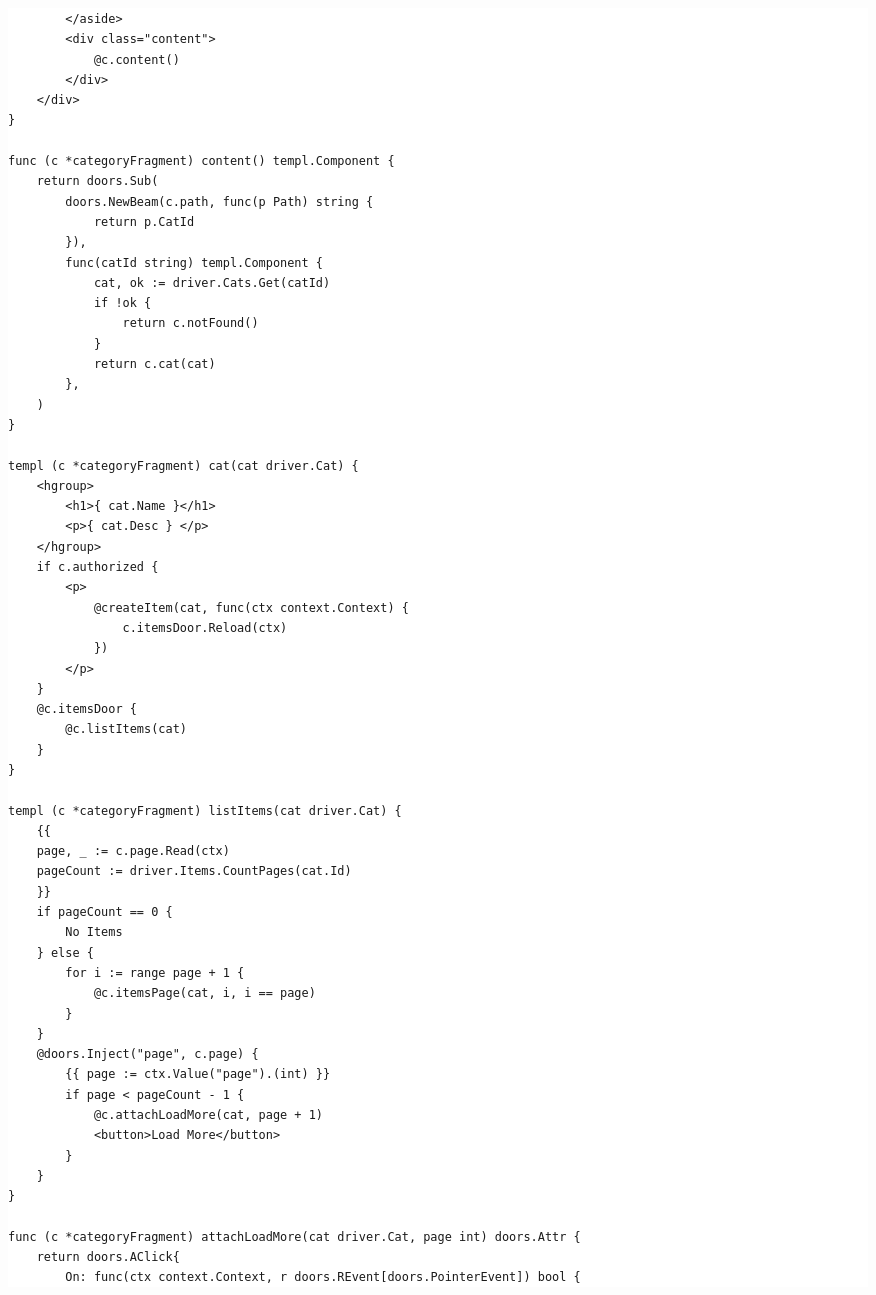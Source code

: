 ```templ
		</aside>
		<div class="content">
			@c.content()
		</div>
	</div>
}

func (c *categoryFragment) content() templ.Component {
	return doors.Sub(
		doors.NewBeam(c.path, func(p Path) string {
			return p.CatId
		}),
		func(catId string) templ.Component {
			cat, ok := driver.Cats.Get(catId)
			if !ok {
				return c.notFound()
			}
			return c.cat(cat)
		},
	)
}

templ (c *categoryFragment) cat(cat driver.Cat) {
	<hgroup>
		<h1>{ cat.Name }</h1>
		<p>{ cat.Desc } </p>
	</hgroup>
	if c.authorized {
		<p>
			@createItem(cat, func(ctx context.Context) {
				c.itemsDoor.Reload(ctx)
			})
		</p>
	}
	@c.itemsDoor {
		@c.listItems(cat)
	}
}

templ (c *categoryFragment) listItems(cat driver.Cat) {
	{{
	page, _ := c.page.Read(ctx)
	pageCount := driver.Items.CountPages(cat.Id)
	}}
	if pageCount == 0 {
		No Items
	} else {
		for i := range page + 1 {
			@c.itemsPage(cat, i, i == page)
		}
	}
	@doors.Inject("page", c.page) {
		{{ page := ctx.Value("page").(int) }}
		if page < pageCount - 1 {
			@c.attachLoadMore(cat, page + 1)
			<button>Load More</button>
		}
	}
}

func (c *categoryFragment) attachLoadMore(cat driver.Cat, page int) doors.Attr {
	return doors.AClick{
		On: func(ctx context.Context, r doors.REvent[doors.PointerEvent]) bool {
```